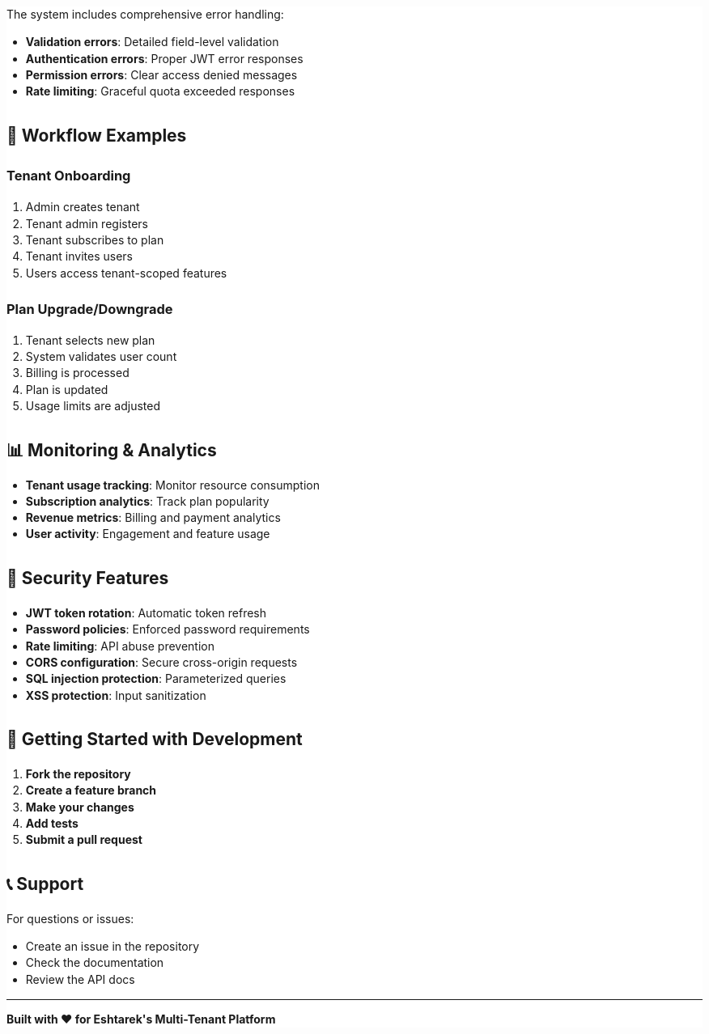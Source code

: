 The system includes comprehensive error handling:
- **Validation errors**: Detailed field-level validation
- **Authentication errors**: Proper JWT error responses
- **Permission errors**: Clear access denied messages
- **Rate limiting**: Graceful quota exceeded responses

## 🔄 Workflow Examples

### Tenant Onboarding
1. Admin creates tenant
2. Tenant admin registers
3. Tenant subscribes to plan
4. Tenant invites users
5. Users access tenant-scoped features

### Plan Upgrade/Downgrade
1. Tenant selects new plan
2. System validates user count
3. Billing is processed
4. Plan is updated
5. Usage limits are adjusted

## 📊 Monitoring & Analytics

- **Tenant usage tracking**: Monitor resource consumption
- **Subscription analytics**: Track plan popularity
- **Revenue metrics**: Billing and payment analytics
- **User activity**: Engagement and feature usage

## 🔐 Security Features

- **JWT token rotation**: Automatic token refresh
- **Password policies**: Enforced password requirements
- **Rate limiting**: API abuse prevention
- **CORS configuration**: Secure cross-origin requests
- **SQL injection protection**: Parameterized queries
- **XSS protection**: Input sanitization

## 🎉 Getting Started with Development

1. **Fork the repository**
2. **Create a feature branch**
3. **Make your changes**
4. **Add tests**
5. **Submit a pull request**

## 📞 Support

For questions or issues:
- Create an issue in the repository
- Check the documentation
- Review the API docs

---

**Built with ❤️ for Eshtarek's Multi-Tenant Platform** 